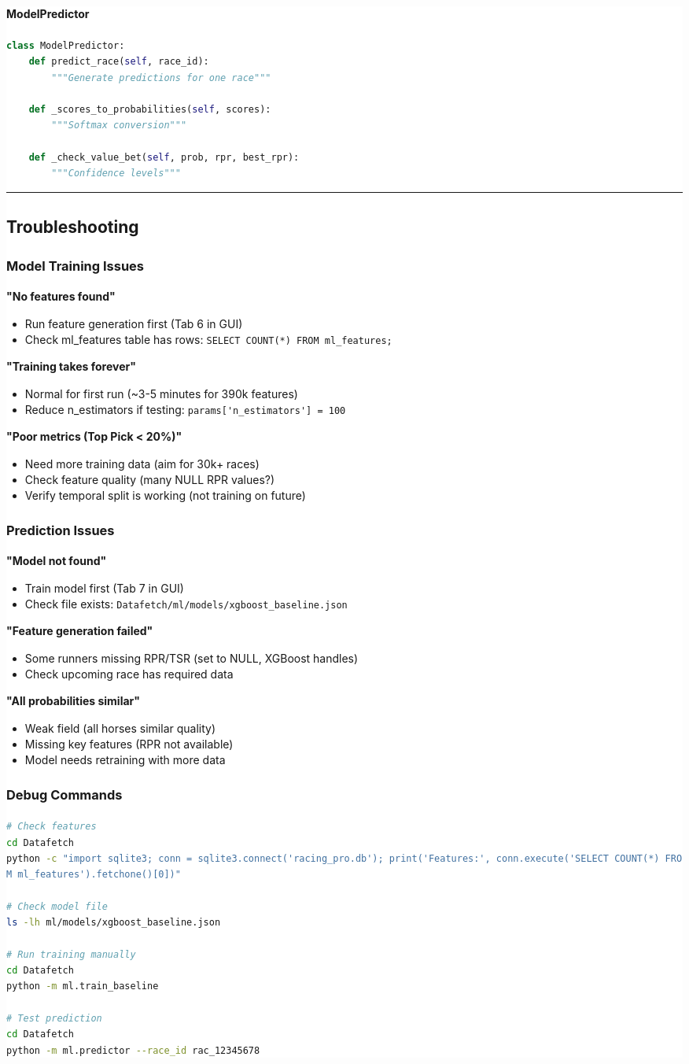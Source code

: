 #### ModelPredictor
```python
class ModelPredictor:
    def predict_race(self, race_id):
        """Generate predictions for one race"""
        
    def _scores_to_probabilities(self, scores):
        """Softmax conversion"""
        
    def _check_value_bet(self, prob, rpr, best_rpr):
        """Confidence levels"""
```

---

## Troubleshooting

### Model Training Issues

**"No features found"**
- Run feature generation first (Tab 6 in GUI)
- Check ml_features table has rows: `SELECT COUNT(*) FROM ml_features;`

**"Training takes forever"**
- Normal for first run (~3-5 minutes for 390k features)
- Reduce n_estimators if testing: `params['n_estimators'] = 100`

**"Poor metrics (Top Pick < 20%)"**
- Need more training data (aim for 30k+ races)
- Check feature quality (many NULL RPR values?)
- Verify temporal split is working (not training on future)

### Prediction Issues

**"Model not found"**
- Train model first (Tab 7 in GUI)
- Check file exists: `Datafetch/ml/models/xgboost_baseline.json`

**"Feature generation failed"**
- Some runners missing RPR/TSR (set to NULL, XGBoost handles)
- Check upcoming race has required data

**"All probabilities similar"**
- Weak field (all horses similar quality)
- Missing key features (RPR not available)
- Model needs retraining with more data

### Debug Commands

```bash
# Check features
cd Datafetch
python -c "import sqlite3; conn = sqlite3.connect('racing_pro.db'); print('Features:', conn.execute('SELECT COUNT(*) FROM ml_features').fetchone()[0])"

# Check model file
ls -lh ml/models/xgboost_baseline.json

# Run training manually
cd Datafetch
python -m ml.train_baseline

# Test prediction
cd Datafetch
python -m ml.predictor --race_id rac_12345678
```